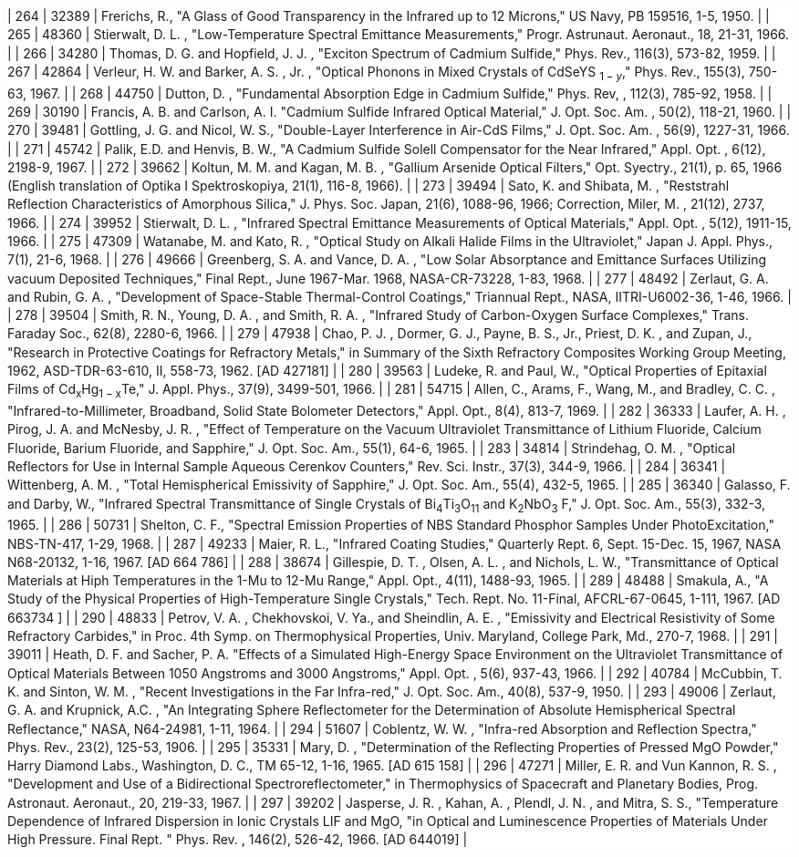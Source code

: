 | 264 | 32389 | Frerichs, R., "A Glass of Good Transparency in the Infrared up to 12 Microns," US Navy, PB 159516, 1-5, 1950. |
| 265 | 48360 | Stierwalt, D. L. , "Low-Temperature Spectral Emittance Measurements," Progr. Astrunaut. Aeronaut., 18, 21-31, 1966. |
| 266 | 34280 | Thomas, D. G. and Hopfield, J. J. , "Exciton Spectrum of Cadmium Sulfide," Phys. Rev., 116(3), 573-82, 1959. |
| 267 | 42864 | Verleur, H. W. and Barker, A. S. , Jr. , "Optical Phonons in Mixed Crystals of CdSeYS ${ }_{1-y}$," Phys. Rev., 155(3), 750-63, 1967. |
| 268 | 44750 | Dutton, D. , "Fundamental Absorption Edge in Cadmium Sulfide," Phys. Rev, , 112(3), 785-92, 1958. |
| 269 | 30190 | Francis, A. B. and Carlson, A. I. "Cadmium Sulfide Infrared Optical Material," J. Opt. Soc. Am. , 50(2), 118-21, 1960. |
| 270 | 39481 | Gottling, J. G. and Nicol, W. S., "Double-Layer Interference in Air-CdS Films," J. Opt. Soc. Am. , 56(9), 1227-31, 1966. |
| 271 | 45742 | Palik, E.D. and Henvis, B. W., "A Cadmium Sulfide Solell Compensator for the Near Infrared," Appl. Opt. , 6(12), 2198-9, 1967. |
| 272 | 39662 | Koltun, M. M. and Kagan, M. B. , "Gallium Arsenide Optical Filters," Opt. Syectry., 21(1), p. 65, 1966 (English translation of Optika I Spektroskopiya, 21(1), 116-8, 1966). |
| 273 | 39494 | Sato, K. and Shibata, M. , "Reststrahl Reflection Characteristics of Amorphous Silica," J. Phys. Soc. Japan, 21(6), 1088-96, 1966; Correction, Miler, M. , 21(12), 2737, 1966. |
| 274 | 39952 | Stierwalt, D. L. , "Infrared Spectral Emittance Measurements of Optical Materials," Appl. Opt. , 5(12), 1911-15, 1966. |
| 275 | 47309 | Watanabe, M. and Kato, R. , "Optical Study on Alkali Halide Films in the Ultraviolet," Japan J. Appl. Phys., 7(1), 21-6, 1968. |
| 276 | 49666 | Greenberg, S. A. and Vance, D. A. , "Low Solar Absorptance and Emittance Surfaces Utilizing vacuum Deposited Techniques," Final Rept., June 1967-Mar. 1968, NASA-CR-73228, 1-83, 1968. |
| 277 | 48492 | Zerlaut, G. A. and Rubin, G. A. , "Development of Space-Stable Thermal-Control Coatings," Triannual Rept., NASA, IITRI-U6002-36, 1-46, 1966. |
| 278 | 39504 | Smith, R. N., Young, D. A. , and Smith, R. A. , "Infrared Study of Carbon-Oxygen Surface Complexes," Trans. Faraday Soc., 62(8), 2280-6, 1966. |
| 279 | 47938 | Chao, P. J. , Dormer, G. J., Payne, B. S., Jr., Priest, D. K. , and Zupan, J., "Research in Protective Coatings for Refractory Metals," in Summary of the Sixth Refractory Composites Working Group Meeting, 1962, ASD-TDR-63-610, II, 558-73, 1962. [AD 427181] |
| 280 | 39563 | Ludeke, R. and Paul, W., "Optical Properties of Epitaxial Films of $\mathrm{Cd}_{\mathrm{x}} \mathrm{Hg}_{1-\mathrm{x}} \mathrm{Te}$," J. Appl. Phys., 37(9), 3499-501, 1966. |
| 281 | 54715 | Allen, C., Arams, F., Wang, M., and Bradley, C. C. , "Infrared-to-Millimeter, Broadband, Solid State Bolometer Detectors," Appl. Opt., 8(4), 813-7, 1969. |
| 282 | 36333 | Laufer, A. H. , Pirog, J. A. and McNesby, J. R. , "Effect of Temperature on the Vacuum Ultraviolet Transmittance of Lithium Fluoride, Calcium Fluoride, Barium Fluoride, and Sapphire," J. Opt. Soc. Am., 55(1), 64-6, 1965. |
| 283 | 34814 | Strindehag, O. M. , "Optical Reflectors for Use in Internal Sample Aqueous Cerenkov Counters," Rev. Sci. Instr., 37(3), 344-9, 1966. |
| 284 | 36341 | Wittenberg, A. M. , "Total Hemispherical Emissivity of Sapphire," J. Opt. Soc. Am., 55(4), 432-5, 1965. |
| 285 | 36340 | Galasso, F. and Darby, W., "Infrared Spectral Transmittance of Single Crystals of $\mathrm{Bi}_{4} \mathrm{Ti}_{3} \mathrm{O}_{11}$ and $\mathrm{K}_{2} \mathrm{NbO}_{3} \mathrm{~F}$," J. Opt. Soc. Am., 55(3), 332-3, 1965. |
| 286 | 50731 | Shelton, C. F., "Spectral Emission Properties of NBS Standard Phosphor Samples Under PhotoExcitation," NBS-TN-417, 1-29, 1968. |
| 287 | 49233 | Maier, R. L., "Infrared Coating Studies," Quarterly Rept. 6, Sept. 15-Dec. 15, 1967, NASA N68-20132, 1-16, 1967. [AD 664 786] |
| 288 | 38674 | Gillespie, D. T. , Olsen, A. L. , and Nichols, L. W., "Transmittance of Optical Materials at Hiph Temperatures in the 1-Mu to 12-Mu Range," Appl. Opt., 4(11), 1488-93, 1965. |
| 289 | 48488 | Smakula, A., "A Study of the Physical Properties of High-Temperature Single Crystals," Tech. Rept. No. 11-Final, AFCRL-67-0645, 1-111, 1967. [AD 663734 ] |
| 290 | 48833 | Petrov, V. A. , Chekhovskoi, V. Ya., and Sheindlin, A. E. , "Emissivity and Electrical Resistivity of Some Refractory Carbides," in Proc. 4th Symp. on Thermophysical Properties, Univ. Maryland, College Park, Md., 270-7, 1968. |
| 291 | 39011 | Heath, D. F. and Sacher, P. A. "Effects of a Simulated High-Energy Space Environment on the Ultraviolet Transmittance of Optical Materials Between 1050 Angstroms and 3000 Angstroms," Appl. Opt. , 5(6), 937-43, 1966. |
| 292 | 40784 | McCubbin, T. K. and Sinton, W. M. , "Recent Investigations in the Far Infra-red," J. Opt. Soc. Am., 40(8), 537-9, 1950. |
| 293 | 49006 | Zerlaut, G. A. and Krupnick, A.C. , "An Integrating Sphere Reflectometer for the Determination of Absolute Hemispherical Spectral Reflectance," NASA, N64-24981, 1-11, 1964. |
| 294 | 51607 | Coblentz, W. W. , "Infra-red Absorption and Reflection Spectra," Phys. Rev., 23(2), 125-53, 1906. |
| 295 | 35331 | Mary, D. , "Determination of the Reflecting Properties of Pressed MgO Powder," Harry Diamond Labs., Washington, D. C., TM 65-12, 1-16, 1965. [AD 615 158] |
| 296 | 47271 | Miller, E. R. and Vun Kannon, R. S. , "Development and Use of a Bidirectional Spectroreflectometer," in Thermophysics of Spacecraft and Planetary Bodies, Prog. Astronaut. Aeronaut., 20, 219-33, 1967. |
| 297 | 39202 | Jasperse, J. R. , Kahan, A. , Plendl, J. N. , and Mitra, S. S., "Temperature Dependence of Infrared Dispersion in Ionic Crystals LIF and MgO, "in Optical and Luminescence Properties of Materials Under High Pressure. Final Rept. " Phys. Rev. , 146(2), 526-42, 1966. [AD 644019] |